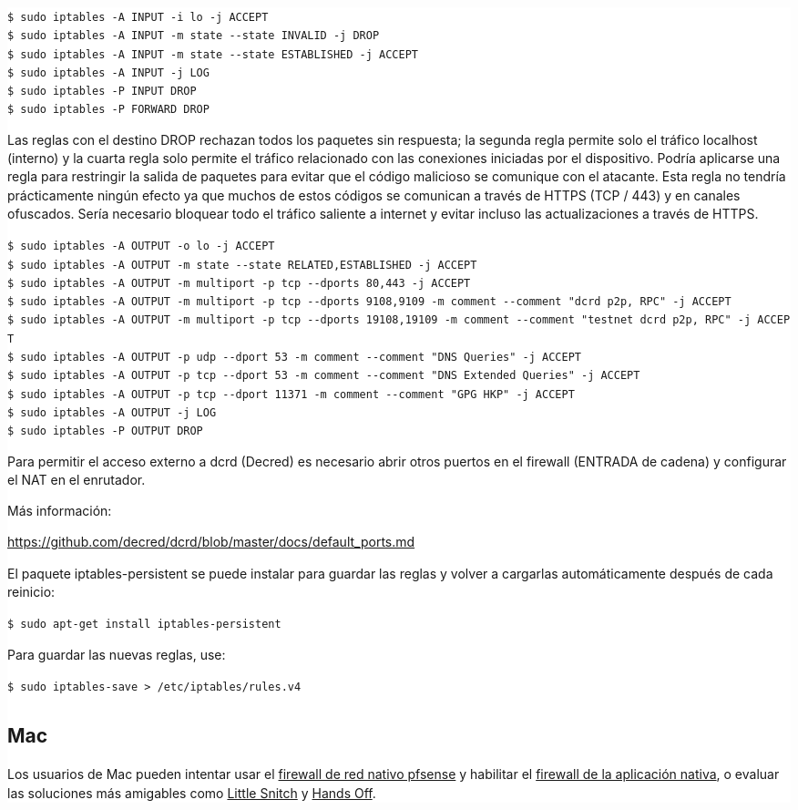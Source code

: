 ```
$ sudo iptables -A INPUT -i lo -j ACCEPT
$ sudo iptables -A INPUT -m state --state INVALID -j DROP
$ sudo iptables -A INPUT -m state --state ESTABLISHED -j ACCEPT
$ sudo iptables -A INPUT -j LOG
$ sudo iptables -P INPUT DROP
$ sudo iptables -P FORWARD DROP
```

Las reglas con el destino DROP rechazan todos los paquetes sin respuesta; la segunda regla permite solo el tráfico localhost (interno) y la cuarta regla solo permite el tráfico relacionado con las conexiones iniciadas por el dispositivo. Podría aplicarse una regla para restringir la salida de paquetes para evitar que el código malicioso se comunique con el atacante. Esta regla no tendría prácticamente ningún efecto ya que muchos de estos códigos se comunican a través de HTTPS (TCP / 443) y en canales ofuscados. Sería necesario bloquear todo el tráfico saliente a internet y evitar incluso las actualizaciones a través de HTTPS.

```
$ sudo iptables -A OUTPUT -o lo -j ACCEPT
$ sudo iptables -A OUTPUT -m state --state RELATED,ESTABLISHED -j ACCEPT
$ sudo iptables -A OUTPUT -m multiport -p tcp --dports 80,443 -j ACCEPT
$ sudo iptables -A OUTPUT -m multiport -p tcp --dports 9108,9109 -m comment --comment "dcrd p2p, RPC" -j ACCEPT
$ sudo iptables -A OUTPUT -m multiport -p tcp --dports 19108,19109 -m comment --comment "testnet dcrd p2p, RPC" -j ACCEPT
$ sudo iptables -A OUTPUT -p udp --dport 53 -m comment --comment "DNS Queries" -j ACCEPT
$ sudo iptables -A OUTPUT -p tcp --dport 53 -m comment --comment "DNS Extended Queries" -j ACCEPT
$ sudo iptables -A OUTPUT -p tcp --dport 11371 -m comment --comment "GPG HKP" -j ACCEPT
$ sudo iptables -A OUTPUT -j LOG
$ sudo iptables -P OUTPUT DROP
```

Para permitir el acceso externo a dcrd (Decred) es necesario abrir otros puertos en el firewall (ENTRADA de cadena) y configurar el NAT en el enrutador. 

Más información: 

https://github.com/decred/dcrd/blob/master/docs/default_ports.md

El paquete iptables-persistent se puede instalar para guardar las reglas y volver a cargarlas automáticamente después de cada reinicio:

```
$ sudo apt-get install iptables-persistent
```

Para guardar las nuevas reglas, use:

```
$ sudo iptables-save > /etc/iptables/rules.v4
```

## Mac
Los usuarios de Mac pueden intentar usar el [firewall de red nativo pfsense](https://pleiades.ucsc.edu/hyades/PF_on_Mac_OS_X) y habilitar el [firewall de la aplicación nativa](https://support.apple.com/en-us/HT201642), o evaluar las soluciones más amigables como [Little Snitch](https://www.obdev.at/products/littlesnitch/index.html) y [Hands Off](http://www.oneperiodic.com/products/handsoff/).
